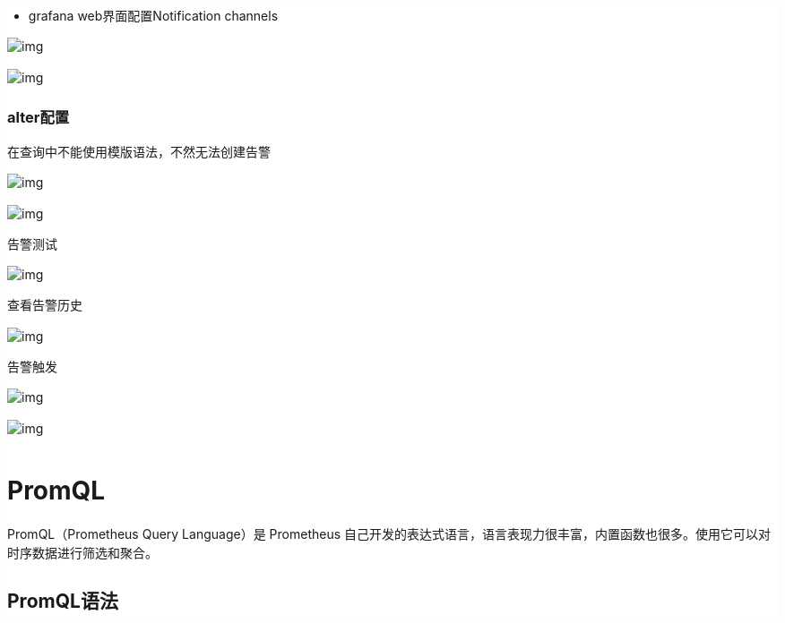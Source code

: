 - grafana web界面配置Notification channels



![img](prometheus+grafana.assets/16d23f92b6128968)





![img](prometheus+grafana.assets/16d23f97bfb908f9)



### alter配置

在查询中不能使用模版语法，不然无法创建告警



![img](prometheus+grafana.assets/16d23f9ab8050d5e)





![img](prometheus+grafana.assets/16d23f9dc78b1961)



告警测试



![img](prometheus+grafana.assets/16d23fa0f4f3dd67)



查看告警历史



![img](prometheus+grafana.assets/16d23fa3d8bc4929)



告警触发



![img](prometheus+grafana.assets/16d23faec989f36c)





![img](prometheus+grafana.assets/16d23faba85ee0e1)



# PromQL

PromQL（Prometheus Query Language）是 Prometheus 自己开发的表达式语言，语言表现力很丰富，内置函数也很多。使用它可以对时序数据进行筛选和聚合。

## PromQL语法
